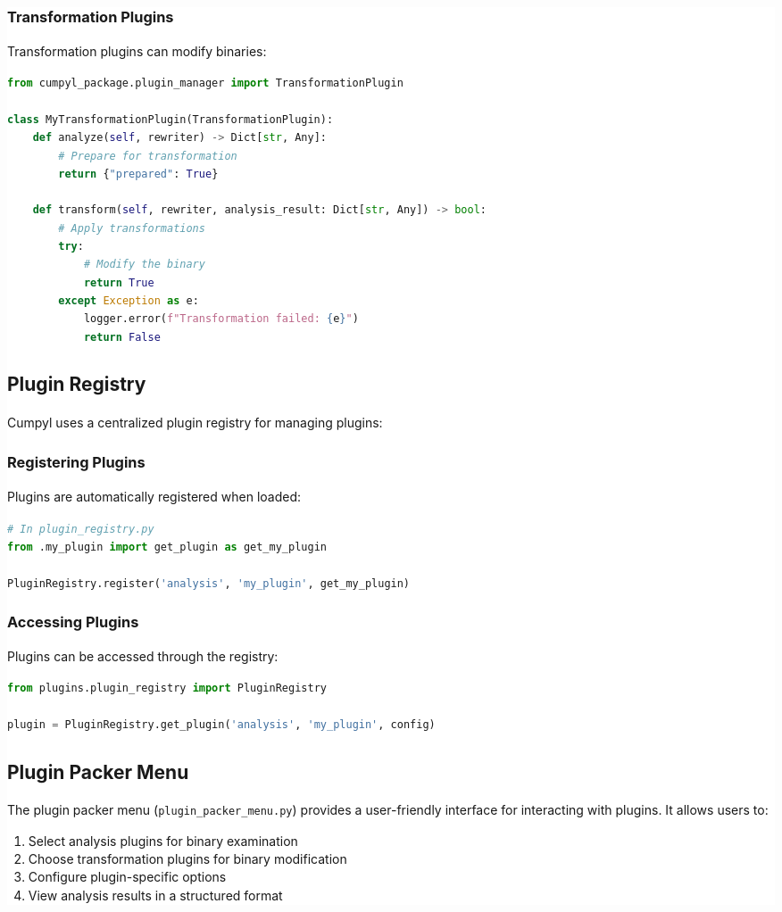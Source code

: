 ### Transformation Plugins

Transformation plugins can modify binaries:

```python
from cumpyl_package.plugin_manager import TransformationPlugin

class MyTransformationPlugin(TransformationPlugin):
    def analyze(self, rewriter) -> Dict[str, Any]:
        # Prepare for transformation
        return {"prepared": True}
    
    def transform(self, rewriter, analysis_result: Dict[str, Any]) -> bool:
        # Apply transformations
        try:
            # Modify the binary
            return True
        except Exception as e:
            logger.error(f"Transformation failed: {e}")
            return False
```

## Plugin Registry

Cumpyl uses a centralized plugin registry for managing plugins:

### Registering Plugins

Plugins are automatically registered when loaded:

```python
# In plugin_registry.py
from .my_plugin import get_plugin as get_my_plugin

PluginRegistry.register('analysis', 'my_plugin', get_my_plugin)
```

### Accessing Plugins

Plugins can be accessed through the registry:

```python
from plugins.plugin_registry import PluginRegistry

plugin = PluginRegistry.get_plugin('analysis', 'my_plugin', config)
```

## Plugin Packer Menu

The plugin packer menu (`plugin_packer_menu.py`) provides a user-friendly interface for interacting with plugins. It allows users to:

1. Select analysis plugins for binary examination
2. Choose transformation plugins for binary modification
3. Configure plugin-specific options
4. View analysis results in a structured format
